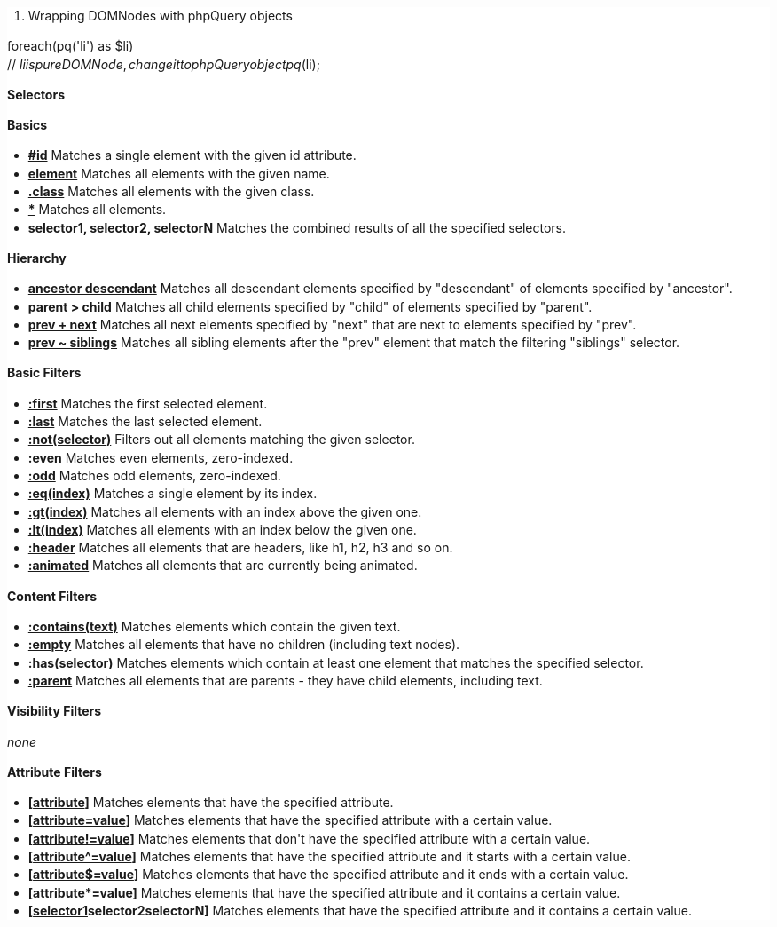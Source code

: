 1. Wrapping DOMNodes with phpQuery objects

foreach(pq('li') as $li)   
// $li is pure DOMNode, change it to phpQuery object   
pq($li);

**Selectors**

**Basics**

* **[#id][2]** Matches a single element with the given id attribute.
* **[element][3]** Matches all elements with the given name.
* **[.class][4]** Matches all elements with the given class.
* **[*][5]** Matches all elements.
* **[selector1, selector2, selectorN][6]** Matches the combined results of all the specified selectors.

**Hierarchy**

* **[ancestor descendant][7]** Matches all descendant elements specified by "descendant" of elements specified by "ancestor".
* **[parent > child][8]** Matches all child elements specified by "child" of elements specified by "parent".
* **[prev + next][9]** Matches all next elements specified by "next" that are next to elements specified by "prev".
* **[prev ~ siblings][10]** Matches all sibling elements after the "prev" element that match the filtering "siblings" selector.

**Basic Filters**

* **[:first][11]** Matches the first selected element.
* **[:last][12]** Matches the last selected element.
* **[:not(selector)][13]** Filters out all elements matching the given selector.
* **[:even][14]** Matches even elements, zero-indexed.
* **[:odd][15]** Matches odd elements, zero-indexed.
* **[:eq(index)][16]** Matches a single element by its index.
* **[:gt(index)][17]** Matches all elements with an index above the given one.
* **[:lt(index)][18]** Matches all elements with an index below the given one.
* **[:header][19]** Matches all elements that are headers, like h1, h2, h3 and so on.
* **[:animated][20]** Matches all elements that are currently being animated.

**Content Filters**

* **[:contains(text)][21]** Matches elements which contain the given text.
* **[:empty][22]** Matches all elements that have no children (including text nodes).
* **[:has(selector)][23]** Matches elements which contain at least one element that matches the specified selector.
* **[:parent][24]** Matches all elements that are parents - they have child elements, including text.

**Visibility Filters**

_none_

**Attribute Filters**

* **[[attribute][25]]** Matches elements that have the specified attribute.
* **[[attribute=value][26]]** Matches elements that have the specified attribute with a certain value.
* **[[attribute!=value][27]]** Matches elements that don't have the specified attribute with a certain value.
* **[[attribute^=value][28]]** Matches elements that have the specified attribute and it starts with a certain value.
* **[[attribute$=value][29]]** Matches elements that have the specified attribute and it ends with a certain value.
* **[[attribute*=value][30]]** Matches elements that have the specified attribute and it contains a certain value.
* **[[selector1][31]selector2selectorN]** Matches elements that have the specified attribute and it contains a certain value.


[0]: http://www.cnblogs.com/phpbin/articles/2640194.html
[1]: http://code.google.com/p/phpquery/wiki/PHPSupport
[2]: http://docs.jquery.com/Selectors/id
[3]: http://docs.jquery.com/Selectors/element
[4]: http://docs.jquery.com/Selectors/class
[5]: http://docs.jquery.com/Selectors/all
[6]: http://docs.jquery.com/Selectors/multiple
[7]: http://docs.jquery.com/Selectors/descendant
[8]: http://docs.jquery.com/Selectors/child
[9]: http://docs.jquery.com/Selectors/next
[10]: http://docs.jquery.com/Selectors/siblings
[11]: http://docs.jquery.com/Selectors/first
[12]: http://docs.jquery.com/Selectors/last
[13]: http://docs.jquery.com/Selectors/not
[14]: http://docs.jquery.com/Selectors/even
[15]: http://docs.jquery.com/Selectors/odd
[16]: http://docs.jquery.com/Selectors/eq
[17]: http://docs.jquery.com/Selectors/gt
[18]: http://docs.jquery.com/Selectors/lt
[19]: http://docs.jquery.com/Selectors/header
[20]: http://docs.jquery.com/Selectors/animated
[21]: http://docs.jquery.com/Selectors/contains
[22]: http://docs.jquery.com/Selectors/empty
[23]: http://docs.jquery.com/Selectors/has
[24]: http://docs.jquery.com/Selectors/parent
[25]: http://docs.jquery.com/Selectors/attributeHas
[26]: http://docs.jquery.com/Selectors/attributeEquals
[27]: http://docs.jquery.com/Selectors/attributeNotEqual
[28]: http://docs.jquery.com/Selectors/attributeStartsWith
[29]: http://docs.jquery.com/Selectors/attributeEndsWith
[30]: http://docs.jquery.com/Selectors/attributeContains
[31]: http://docs.jquery.com/Selectors/attributeMultiple
[32]: http://docs.jquery.com/Selectors/nthChild
[33]: http://docs.jquery.com/Selectors/firstChild
[34]: http://docs.jquery.com/Selectors/lastChild
[35]: http://docs.jquery.com/Selectors/onlyChild
[36]: http://docs.jquery.com/Selectors/input
[37]: http://docs.jquery.com/Selectors/text
[38]: http://docs.jquery.com/Selectors/password
[39]: http://docs.jquery.com/Selectors/radio
[40]: http://docs.jquery.com/Selectors/checkbox
[41]: http://docs.jquery.com/Selectors/submit
[42]: http://docs.jquery.com/Selectors/image
[43]: http://docs.jquery.com/Selectors/reset
[44]: http://docs.jquery.com/Selectors/button
[45]: http://docs.jquery.com/Selectors/file
[46]: http://docs.jquery.com/Selectors/hidden
[47]: http://docs.jquery.com/Selectors/enabled
[48]: http://docs.jquery.com/Selectors/disabled
[49]: http://docs.jquery.com/Selectors/checked
[50]: http://docs.jquery.com/Selectors/selected
[51]: http://docs.jquery.com/Attributes/attr
[52]: http://docs.jquery.com/Attributes/removeAttr
[53]: http://docs.jquery.com/Attributes/addClass
[54]: http://docs.jquery.com/Attributes/hasClass
[55]: http://docs.jquery.com/Attributes/removeClass
[56]: http://docs.jquery.com/Attributes/toggleClass
[57]: http://docs.jquery.com/Attributes/html
[58]: http://docs.jquery.com/Attributes/text
[59]: http://docs.jquery.com/Attributes/val
[60]: http://docs.jquery.com/Attributes
[61]: http://docs.jquery.com/
[62]: http://docs.jquery.com/Traversing/eq
[63]: http://docs.jquery.com/Traversing/hasClass
[64]: http://docs.jquery.com/Traversing/filter
[65]: http://docs.jquery.com/Traversing/is
[66]: http://docs.jquery.com/Traversing/map
[67]: http://docs.jquery.com/Traversing/not
[68]: http://docs.jquery.com/Traversing/slice
[69]: http://docs.jquery.com/Traversing/add
[70]: http://docs.jquery.com/Traversing/children
[71]: http://docs.jquery.com/Traversing/contents
[72]: http://docs.jquery.com/Traversing/find
[73]: http://docs.jquery.com/Traversing/next
[74]: http://docs.jquery.com/Traversing/nextAll
[75]: http://docs.jquery.com/Traversing/parent
[76]: http://docs.jquery.com/Traversing/parents
[77]: http://docs.jquery.com/Traversing/prev
[78]: http://docs.jquery.com/Traversing/prevAll
[79]: http://docs.jquery.com/Traversing/siblings
[80]: http://docs.jquery.com/Traversing/andSelf
[81]: http://docs.jquery.com/Traversing/end
[82]: http://docs.jquery.com/Traversing
[83]: http://docs.jquery.com/Manipulation/html
[84]: http://docs.jquery.com/Manipulation/text
[85]: http://docs.jquery.com/Manipulation/append
[86]: http://docs.jquery.com/Manipulation/appendTo
[87]: http://docs.jquery.com/Manipulation/prepend
[88]: http://docs.jquery.com/Manipulation/prependTo
[89]: http://docs.jquery.com/Manipulation/after
[90]: http://docs.jquery.com/Manipulation/before
[91]: http://docs.jquery.com/Manipulation/insertAfter
[92]: http://docs.jquery.com/Manipulation/insertBefore
[93]: http://docs.jquery.com/Manipulation/wrap
[94]: http://docs.jquery.com/Manipulation/wrapAll
[95]: http://docs.jquery.com/Manipulation/wrapInner
[96]: http://docs.jquery.com/Manipulation/replaceWith
[97]: http://docs.jquery.com/Manipulation/replaceAll
[98]: http://docs.jquery.com/Manipulation/empty
[99]: http://docs.jquery.com/Manipulation/remove
[100]: http://docs.jquery.com/Manipulation/clone
[101]: http://docs.jquery.com/Manipulation
[102]: http://framework.zend.com/manual/en/zend.http.html
[103]: http://en.wikipedia.org/wiki/XMLHttpRequest
[104]: http://code.google.com/p/phpquery/issues/detail?id=44
[105]: http://code.google.com/p/phpquery/wiki/Ajax
[106]: http://docs.jquery.com/Ajax/jQuery.ajax
[107]: http://docs.jquery.com/Ajax/load
[108]: http://docs.jquery.com/Ajax/jQuery.get
[109]: http://docs.jquery.com/Ajax/jQuery.getJSON
[110]: http://docs.jquery.com/Ajax/jQuery.getScript
[111]: http://docs.jquery.com/Ajax/jQuery.post
[112]: http://docs.jquery.com/Ajax/ajaxComplete
[113]: http://docs.jquery.com/Ajax/ajaxError
[114]: http://docs.jquery.com/Ajax/ajaxSend
[115]: http://docs.jquery.com/Ajax/ajaxStart
[116]: http://docs.jquery.com/Ajax/ajaxStop
[117]: http://docs.jquery.com/Ajax/ajaxSuccess
[118]: http://docs.jquery.com/Ajax/jQuery.ajaxSetup
[119]: http://docs.jquery.com/Ajax/serialize
[120]: http://docs.jquery.com/Ajax/serializeArray
[121]: http://docs.jquery.com/Ajax/jQuery.ajax#toptions
[122]: http://docs.jquery.com/Ajax
[123]: http://code.google.com/p/phpquery/wiki/WebBrowser
[124]: http://docs.jquery.com/Events/bind
[125]: http://docs.jquery.com/Events/one
[126]: http://docs.jquery.com/Events/trigger
[127]: http://docs.jquery.com/Events/triggerHandler
[128]: http://docs.jquery.com/Events/unbind
[129]: http://docs.jquery.com/Events/change
[130]: http://docs.jquery.com/Events/submit
[131]: http://docs.jquery.com/Events
[132]: http://docs.jquery.com/Utilities/jQuery.each
[133]: http://docs.jquery.com/Utilities/jQuery.grep
[134]: http://docs.jquery.com/Utilities/jQuery.makeArray
[135]: http://docs.jquery.com/Utilities/jQuery.map
[136]: http://docs.jquery.com/Utilities/jQuery.inArray
[137]: http://docs.jquery.com/Utilities/jQuery.unique
[138]: http://docs.jquery.com/Utilities/jQuery.isFunction
[139]: http://docs.jquery.com/Utilities/jQuery.trim
[140]: http://docs.jquery.com/Utilities
[141]: http://code.google.com/p/phpquery/issues/list
[142]: http://code.google.com/p/phpquery/issues/list?can=2&q=label%3APort
[143]: http://jollytoad.googlepages.com/json.js
[144]: http://code.google.com/p/phpquery/wiki/jQueryPortingState
[145]: http://pl.php.net/spl
[146]: http://code.google.com/p/phpquery/wiki/Callbacks
[147]: http://code.google.com/p/phpquery/wiki/MultiDocumentSupport
[148]: http://www.php.net/manual/en/class.domnode.php
[149]: http://www.php.net/manual/en/class.domdocument.php